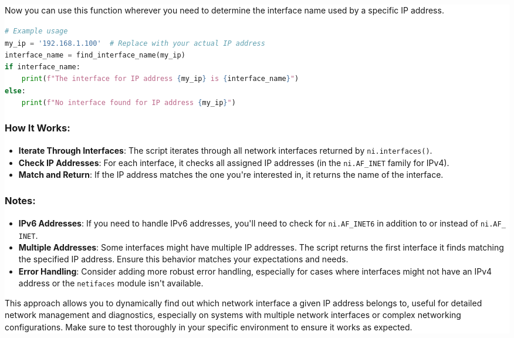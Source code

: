 Now you can use this function wherever you need to determine the interface name used by a specific IP address.

```python
# Example usage
my_ip = '192.168.1.100'  # Replace with your actual IP address
interface_name = find_interface_name(my_ip)
if interface_name:
    print(f"The interface for IP address {my_ip} is {interface_name}")
else:
    print(f"No interface found for IP address {my_ip}")
```

### How It Works:

- **Iterate Through Interfaces**: The script iterates through all network interfaces returned by `ni.interfaces()`.
- **Check IP Addresses**: For each interface, it checks all assigned IP addresses (in the `ni.AF_INET` family for IPv4).
- **Match and Return**: If the IP address matches the one you're interested in, it returns the name of the interface.

### Notes:

- **IPv6 Addresses**: If you need to handle IPv6 addresses, you'll need to check for `ni.AF_INET6` in addition to or instead of `ni.AF_INET`.
- **Multiple Addresses**: Some interfaces might have multiple IP addresses. The script returns the first interface it finds matching the specified IP address. Ensure this behavior matches your expectations and needs.
- **Error Handling**: Consider adding more robust error handling, especially for cases where interfaces might not have an IPv4 address or the `netifaces` module isn't available.

This approach allows you to dynamically find out which network interface a given IP address belongs to, useful for detailed network management and diagnostics, especially on systems with multiple network interfaces or complex networking configurations. Make sure to test thoroughly in your specific environment to ensure it works as expected.

